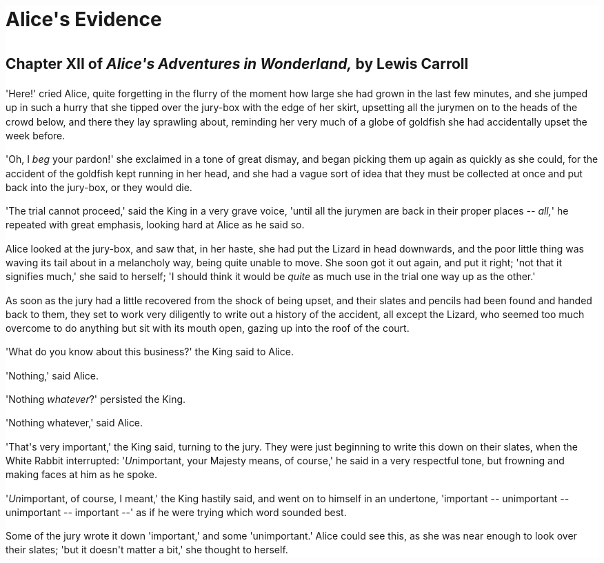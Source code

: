# Alice's Evidence

## Chapter XII of *Alice's Adventures in Wonderland,* by Lewis Carroll

'Here!' cried Alice, quite forgetting in the flurry of the moment how large
she had grown in the last few minutes, and she jumped up in such a hurry
that she tipped over the jury-box with the edge of her skirt, upsetting all
the jurymen on to the heads of the crowd below, and there they lay
sprawling about, reminding her very much of a globe of goldfish she had
accidentally upset the week before.

'Oh, I *beg* your pardon!' she exclaimed in a tone of great dismay, and
began picking them up again as quickly as she could, for the accident of
the goldfish kept running in her head, and she had a vague sort of idea
that they must be collected at once and put back into the jury-box, or they
would die.

'The trial cannot proceed,' said the King in a very grave voice, 'until all
the jurymen are back in their proper places -- *all,*' he repeated with
great emphasis, looking hard at Alice as he said so.

Alice looked at the jury-box, and saw that, in her haste, she had put the
Lizard in head downwards, and the poor little thing was waving its tail
about in a melancholy way, being quite unable to move. She soon got it
out again, and put it right; 'not that it signifies much,' she said to
herself; 'I should think it would be *quite* as much use in the trial one way
up as the other.'

As soon as the jury had a little recovered from the shock of being upset,
and their slates and pencils had been found and handed back to them, they
set to work very diligently to write out a history of the accident, all
except the Lizard, who seemed too much overcome to do anything but sit with
its mouth open, gazing up into the roof of the court.

'What do you know about this business?' the King said to Alice.

'Nothing,' said Alice.

'Nothing *whatever*?' persisted the King.

'Nothing whatever,' said Alice.

'That's very important,' the King said, turning to the jury. They were just
beginning to write this down on their slates, when the White Rabbit
interrupted: '*Un*important, your Majesty means, of course,' he said in a
very respectful tone, but frowning and making faces at him as he spoke.

'*Un*important, of course, I meant,' the King hastily said, and went on to
himself in an undertone, 'important -- unimportant -- unimportant --
important --' as if he were trying which word sounded best.

Some of the jury wrote it down 'important,' and some 'unimportant.' Alice
could see this, as she was near enough to look over their slates; 'but it
doesn't matter a bit,' she thought to herself.
